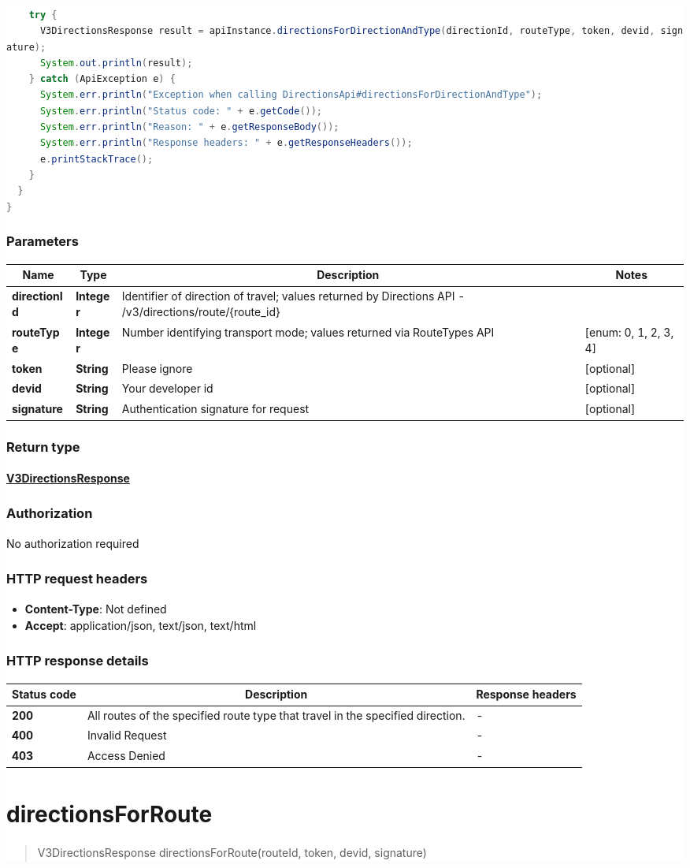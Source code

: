 ```java
    try {
      V3DirectionsResponse result = apiInstance.directionsForDirectionAndType(directionId, routeType, token, devid, signature);
      System.out.println(result);
    } catch (ApiException e) {
      System.err.println("Exception when calling DirectionsApi#directionsForDirectionAndType");
      System.err.println("Status code: " + e.getCode());
      System.err.println("Reason: " + e.getResponseBody());
      System.err.println("Response headers: " + e.getResponseHeaders());
      e.printStackTrace();
    }
  }
}
```

### Parameters

| Name | Type | Description  | Notes |
|------------- | ------------- | ------------- | -------------|
| **directionId** | **Integer**| Identifier of direction of travel; values returned by Directions API - /v3/directions/route/{route_id} | |
| **routeType** | **Integer**| Number identifying transport mode; values returned via RouteTypes API | [enum: 0, 1, 2, 3, 4] |
| **token** | **String**| Please ignore | [optional] |
| **devid** | **String**| Your developer id | [optional] |
| **signature** | **String**| Authentication signature for request | [optional] |

### Return type

[**V3DirectionsResponse**](V3DirectionsResponse.md)

### Authorization

No authorization required

### HTTP request headers

 - **Content-Type**: Not defined
 - **Accept**: application/json, text/json, text/html

### HTTP response details
| Status code | Description | Response headers |
|-------------|-------------|------------------|
| **200** | All routes of the specified route type that travel in the specified direction. |  -  |
| **400** | Invalid Request |  -  |
| **403** | Access Denied |  -  |

<a id="directionsForRoute"></a>
# **directionsForRoute**
> V3DirectionsResponse directionsForRoute(routeId, token, devid, signature)
